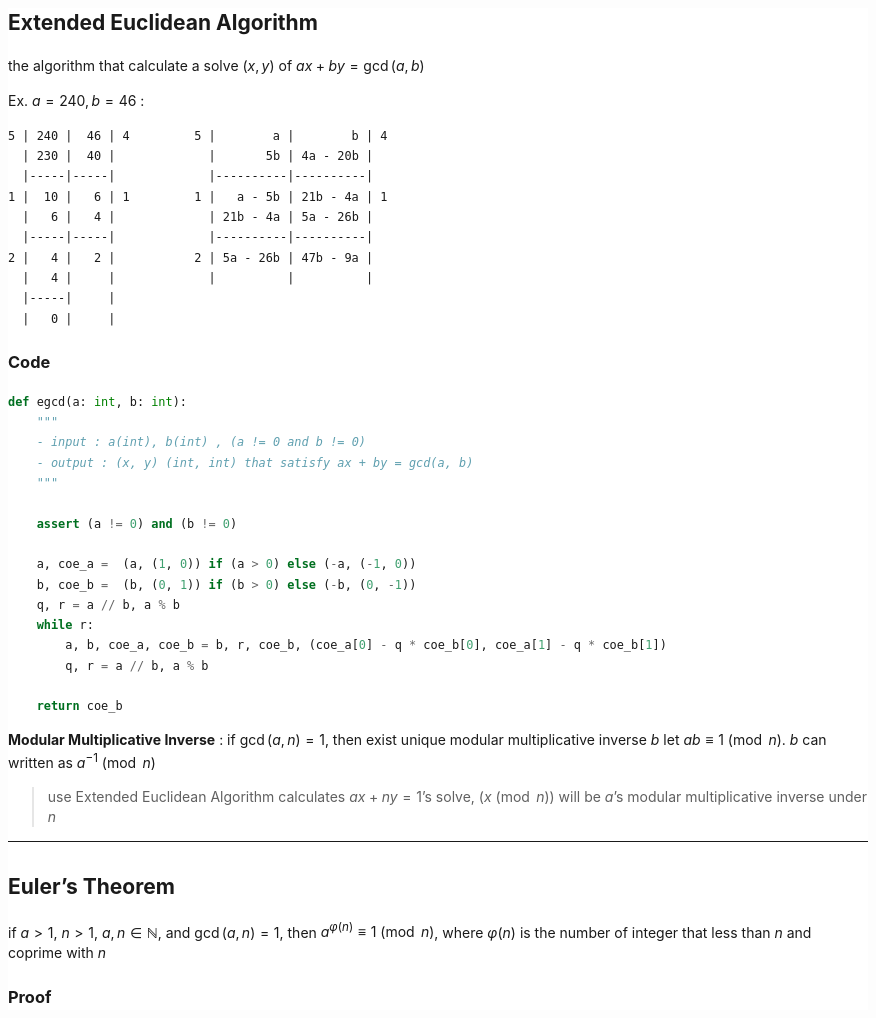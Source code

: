 ## Extended Euclidean Algorithm
the algorithm that calculate a solve $(x, y)$ of $ax + by = \operatorname{gcd}(a, b)$

Ex. $a = 240, b = 46$ :

```
5 | 240 |  46 | 4         5 |        a |        b | 4
  | 230 |  40 |             |       5b | 4a - 20b |
  |-----|-----|             |----------|----------|
1 |  10 |   6 | 1         1 |   a - 5b | 21b - 4a | 1
  |   6 |   4 |             | 21b - 4a | 5a - 26b |
  |-----|-----|             |----------|----------|
2 |   4 |   2 |           2 | 5a - 26b | 47b - 9a |
  |   4 |     |             |          |          |
  |-----|     |
  |   0 |     |
```

### Code

```python
def egcd(a: int, b: int):
    """
    - input : a(int), b(int) , (a != 0 and b != 0)
    - output : (x, y) (int, int) that satisfy ax + by = gcd(a, b)
    """

    assert (a != 0) and (b != 0)

    a, coe_a =  (a, (1, 0)) if (a > 0) else (-a, (-1, 0))
    b, coe_b =  (b, (0, 1)) if (b > 0) else (-b, (0, -1))
    q, r = a // b, a % b
    while r:
        a, b, coe_a, coe_b = b, r, coe_b, (coe_a[0] - q * coe_b[0], coe_a[1] - q * coe_b[1])
        q, r = a // b, a % b
    
    return coe_b
```

**Modular Multiplicative Inverse** : if $\operatorname{gcd}(a, n) = 1$, then exist unique modular multiplicative inverse $b$ let $ab \equiv 1 \pmod n$. $b$ can written as $a ^ {-1} \pmod n$

> use Extended Euclidean Algorithm calculates $ax + ny = 1$’s solve, 
($x \pmod n$) will be $a$’s modular multiplicative inverse under $n$

---
## Euler’s Theorem
if $a \gt 1$, $n \gt 1$, $a,n \in \mathbb N$, and $\operatorname{gcd}(a,n) = 1$, then $a^{\varphi(n)} \equiv 1 \pmod n$, where $\varphi(n)$ is the number of integer that less than $n$ and coprime with $n$

### Proof
